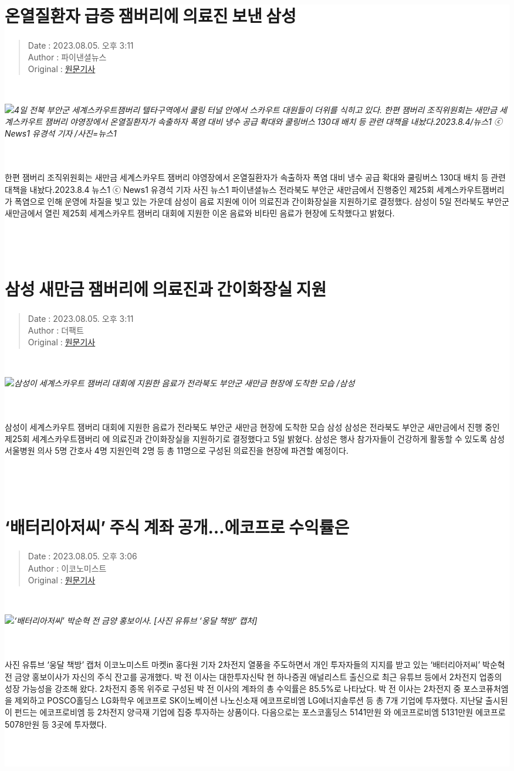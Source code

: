   
# 온열질환자 급증 잼버리에 의료진 보낸 삼성  
  
> Date : 2023.08.05. 오후 3:11  
> Author : 파이낸셜뉴스  
> Original : [원문기사](https://n.news.naver.com/mnews/article/014/0005052826?sid=101)  
<br/>  
  
<img src="https://imgnews.pstatic.net/image/014/2023/08/05/0005052826_001_20230805151102012.jpg?type=w647" id="img1"></img><em class="img_desc">4일 전북 부안군 세계스카우트잼버리 텔타구역에서 쿨링 터널 안에서 스카우트 대원들이 더위를 식히고 있다. 한편 잼버리 조직위원회는 새만금 세계스카우트 잼버리 야영장에서 온열질환자가 속출하자 폭염 대비 냉수 공급 확대와 쿨링버스 130대 배치 등 관련 대책을 내놨다.2023.8.4/뉴스1 ⓒ News1 유경석 기자 /사진=뉴스1</em>  
<br/><br/>  
  
한편 잼버리 조직위원회는 새만금 세계스카우트 잼버리 야영장에서 온열질환자가 속출하자 폭염 대비 냉수 공급 확대와 쿨링버스 130대 배치 등 관련 대책을 내놨다.2023.8.4 뉴스1 ⓒ News1 유경석 기자 사진 뉴스1 파이낸셜뉴스 전라북도 부안군 새만금에서 진행중인 제25회 세계스카우트잼버리 가 폭염으로 인해 운영에 차질을 빚고 있는 가운데 삼성이 음료 지원에 이어 의료진과 간이화장실을 지원하기로 결정했다.
삼성이 5일 전라북도 부안군 새만금에서 열린 제25회 세계스카우트 잼버리 대회에 지원한 이온 음료와 비타민 음료가 현장에 도착했다고 밝혔다.  
<br/><br/><br/>  

  
# 삼성 새만금 잼버리에 의료진과 간이화장실 지원  
  
> Date : 2023.08.05. 오후 3:11  
> Author : 더팩트  
> Original : [원문기사](https://n.news.naver.com/mnews/article/629/0000231406?sid=101)  
<br/>  
  
<img src="https://imgnews.pstatic.net/image/629/2023/08/05/202395321691215761_20230805151102080.jpg?type=w647" id="img1"></img><em class="img_desc">삼성이 세계스카우트 잼버리 대회에 지원한 음료가 전라북도 부안군 새만금 현장에 도착한 모습 /삼성</em>  
<br/><br/>  
  
삼성이 세계스카우트 잼버리 대회에 지원한 음료가 전라북도 부안군 새만금 현장에 도착한 모습 삼성 삼성은 전라북도 부안군 새만금에서 진행 중인 제25회 세계스카우트잼버리 에 의료진과 간이화장실을 지원하기로 결정했다고 5일 밝혔다.
삼성은 행사 참가자들이 건강하게 활동할 수 있도록 삼성서울병원 의사 5명 간호사 4명 지원인력 2명 등 총 11명으로 구성된 의료진을 현장에 파견할 예정이다.  
<br/><br/><br/>  

  
# ‘배터리아저씨’ 주식 계좌 공개…에코프로 수익률은  
  
> Date : 2023.08.05. 오후 3:06  
> Author : 이코노미스트  
> Original : [원문기사](https://n.news.naver.com/mnews/article/243/0000048459?sid=101)  
<br/>  
  
<img src="https://imgnews.pstatic.net/image/243/2023/08/05/0000048459_001_20230805150601433.png?type=w647" id="img1"></img><em class="img_desc">‘배터리아저씨’ 박순혁 전 금양 홍보이사. [사진 유튜브 ‘웅달 책방’ 캡처]</em>  
<br/><br/>  
  
사진 유튜브 ‘웅달 책방’ 캡처 이코노미스트 마켓in 홍다원 기자 2차전지 열풍을 주도하면서 개인 투자자들의 지지를 받고 있는 ‘배터리아저씨’ 박순혁 전 금양 홍보이사가 자신의 주식 잔고를 공개했다.
박 전 이사는 대한투자신탁 현 하나증권 애널리스트 출신으로 최근 유튜브 등에서 2차전지 업종의 성장 가능성을 강조해 왔다.
2차전지 종목 위주로 구성된 박 전 이사의 계좌의 총 수익률은 85.5%로 나타났다.
박 전 이사는 2차전지 중 포스코퓨처엠을 제외하고 POSCO홀딩스 LG화학우 에코프로 SK이노베이션 나노신소재 에코프로비엠 LG에너지솔루션 등 총 7개 기업에 투자했다.
지난달 출시된 이 펀드는 에코프로비엠 등 2차전지 양극재 기업에 집중 투자하는 상품이다.
다음으로는 포스코홀딩스 5141만원 와 에코프로비엠 5131만원 에코프로 5078만원 등 3곳에 투자했다.  
<br/><br/><br/>  
